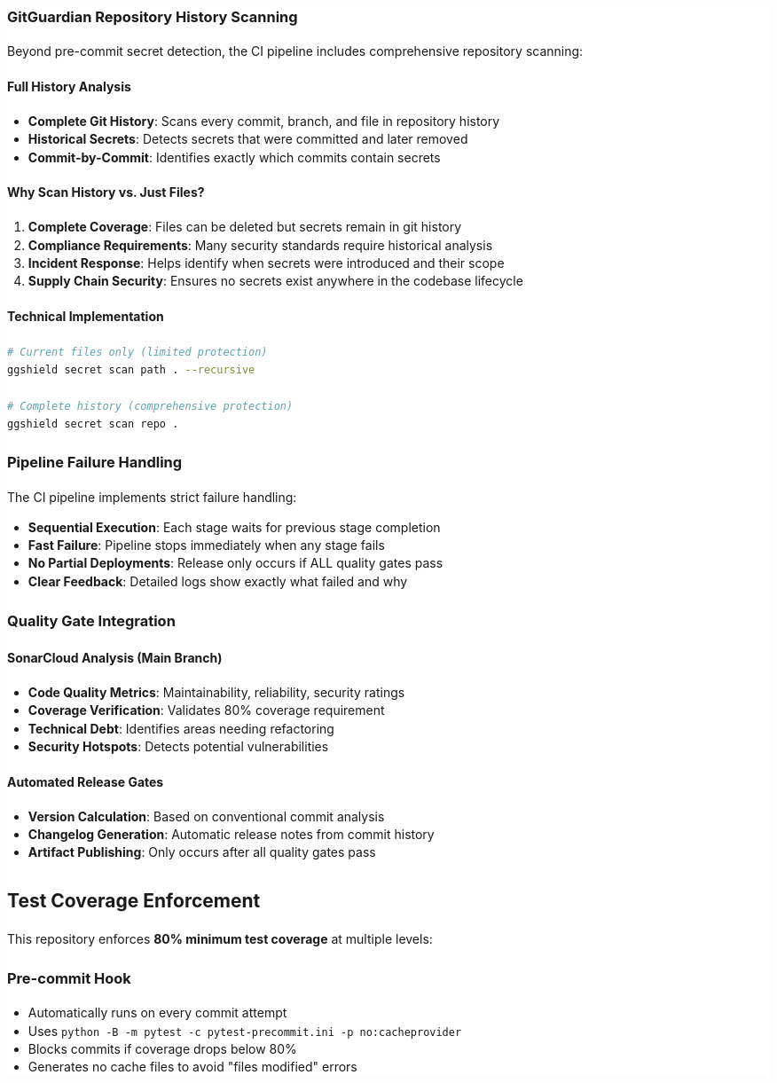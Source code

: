 ### GitGuardian Repository History Scanning

Beyond pre-commit secret detection, the CI pipeline includes comprehensive repository scanning:

#### Full History Analysis
- **Complete Git History**: Scans every commit, branch, and file in repository history
- **Historical Secrets**: Detects secrets that were committed and later removed
- **Commit-by-Commit**: Identifies exactly which commits contain secrets

#### Why Scan History vs. Just Files?
1. **Complete Coverage**: Files can be deleted but secrets remain in git history
2. **Compliance Requirements**: Many security standards require historical analysis
3. **Incident Response**: Helps identify when secrets were introduced and their scope
4. **Supply Chain Security**: Ensures no secrets exist anywhere in the codebase lifecycle

#### Technical Implementation
```bash
# Current files only (limited protection)
ggshield secret scan path . --recursive

# Complete history (comprehensive protection)
ggshield secret scan repo .
```

### Pipeline Failure Handling

The CI pipeline implements strict failure handling:

- **Sequential Execution**: Each stage waits for previous stage completion
- **Fast Failure**: Pipeline stops immediately when any stage fails
- **No Partial Deployments**: Release only occurs if ALL quality gates pass
- **Clear Feedback**: Detailed logs show exactly what failed and why

### Quality Gate Integration

#### SonarCloud Analysis (Main Branch)
- **Code Quality Metrics**: Maintainability, reliability, security ratings
- **Coverage Verification**: Validates 80% coverage requirement
- **Technical Debt**: Identifies areas needing refactoring
- **Security Hotspots**: Detects potential vulnerabilities

#### Automated Release Gates
- **Version Calculation**: Based on conventional commit analysis
- **Changelog Generation**: Automatic release notes from commit history
- **Artifact Publishing**: Only occurs after all quality gates pass

## Test Coverage Enforcement

This repository enforces **80% minimum test coverage** at multiple levels:

### Pre-commit Hook
- Automatically runs on every commit attempt
- Uses `python -B -m pytest -c pytest-precommit.ini -p no:cacheprovider`
- Blocks commits if coverage drops below 80%
- Generates no cache files to avoid "files modified" errors
